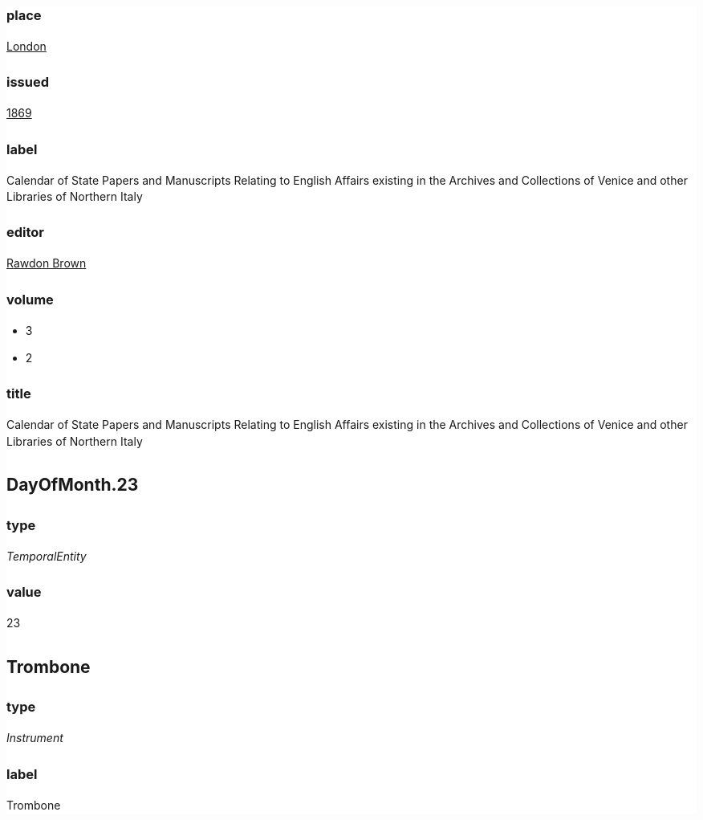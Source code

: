 ### place


[London](#London)

### issued


[1869](#1869)

### label


Calendar of State Papers and Manuscripts Relating to English Affairs existing in the Archives and Collections of Venice and other Libraries of Northern Italy

### editor


[Rawdon Brown](#Rawdon-Brown)

### volume

 - 3

 - 2

### title


Calendar of State Papers and Manuscripts Relating to English Affairs existing in the Archives and Collections of Venice and other Libraries of Northern Italy

## DayOfMonth.23

### type


*TemporalEntity*

### value


23

## Trombone

### type


*Instrument*

### label


Trombone
